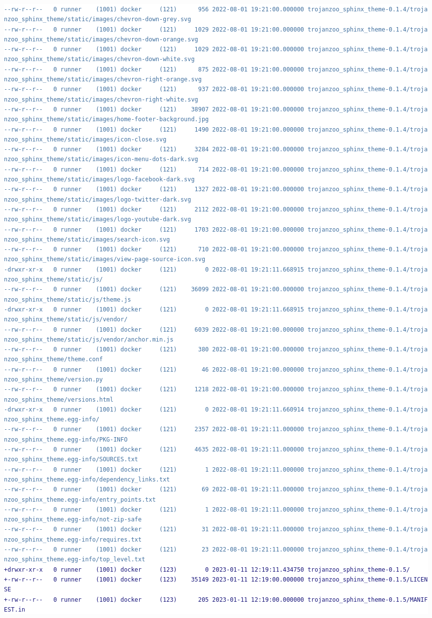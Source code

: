 ```diff
--rw-r--r--   0 runner    (1001) docker     (121)      956 2022-08-01 19:21:00.000000 trojanzoo_sphinx_theme-0.1.4/trojanzoo_sphinx_theme/static/images/chevron-down-grey.svg
--rw-r--r--   0 runner    (1001) docker     (121)     1029 2022-08-01 19:21:00.000000 trojanzoo_sphinx_theme-0.1.4/trojanzoo_sphinx_theme/static/images/chevron-down-orange.svg
--rw-r--r--   0 runner    (1001) docker     (121)     1029 2022-08-01 19:21:00.000000 trojanzoo_sphinx_theme-0.1.4/trojanzoo_sphinx_theme/static/images/chevron-down-white.svg
--rw-r--r--   0 runner    (1001) docker     (121)      875 2022-08-01 19:21:00.000000 trojanzoo_sphinx_theme-0.1.4/trojanzoo_sphinx_theme/static/images/chevron-right-orange.svg
--rw-r--r--   0 runner    (1001) docker     (121)      937 2022-08-01 19:21:00.000000 trojanzoo_sphinx_theme-0.1.4/trojanzoo_sphinx_theme/static/images/chevron-right-white.svg
--rw-r--r--   0 runner    (1001) docker     (121)    38907 2022-08-01 19:21:00.000000 trojanzoo_sphinx_theme-0.1.4/trojanzoo_sphinx_theme/static/images/home-footer-background.jpg
--rw-r--r--   0 runner    (1001) docker     (121)     1490 2022-08-01 19:21:00.000000 trojanzoo_sphinx_theme-0.1.4/trojanzoo_sphinx_theme/static/images/icon-close.svg
--rw-r--r--   0 runner    (1001) docker     (121)     3284 2022-08-01 19:21:00.000000 trojanzoo_sphinx_theme-0.1.4/trojanzoo_sphinx_theme/static/images/icon-menu-dots-dark.svg
--rw-r--r--   0 runner    (1001) docker     (121)      714 2022-08-01 19:21:00.000000 trojanzoo_sphinx_theme-0.1.4/trojanzoo_sphinx_theme/static/images/logo-facebook-dark.svg
--rw-r--r--   0 runner    (1001) docker     (121)     1327 2022-08-01 19:21:00.000000 trojanzoo_sphinx_theme-0.1.4/trojanzoo_sphinx_theme/static/images/logo-twitter-dark.svg
--rw-r--r--   0 runner    (1001) docker     (121)     2112 2022-08-01 19:21:00.000000 trojanzoo_sphinx_theme-0.1.4/trojanzoo_sphinx_theme/static/images/logo-youtube-dark.svg
--rw-r--r--   0 runner    (1001) docker     (121)     1703 2022-08-01 19:21:00.000000 trojanzoo_sphinx_theme-0.1.4/trojanzoo_sphinx_theme/static/images/search-icon.svg
--rw-r--r--   0 runner    (1001) docker     (121)      710 2022-08-01 19:21:00.000000 trojanzoo_sphinx_theme-0.1.4/trojanzoo_sphinx_theme/static/images/view-page-source-icon.svg
-drwxr-xr-x   0 runner    (1001) docker     (121)        0 2022-08-01 19:21:11.668915 trojanzoo_sphinx_theme-0.1.4/trojanzoo_sphinx_theme/static/js/
--rw-r--r--   0 runner    (1001) docker     (121)    36099 2022-08-01 19:21:00.000000 trojanzoo_sphinx_theme-0.1.4/trojanzoo_sphinx_theme/static/js/theme.js
-drwxr-xr-x   0 runner    (1001) docker     (121)        0 2022-08-01 19:21:11.668915 trojanzoo_sphinx_theme-0.1.4/trojanzoo_sphinx_theme/static/js/vendor/
--rw-r--r--   0 runner    (1001) docker     (121)     6039 2022-08-01 19:21:00.000000 trojanzoo_sphinx_theme-0.1.4/trojanzoo_sphinx_theme/static/js/vendor/anchor.min.js
--rw-r--r--   0 runner    (1001) docker     (121)      380 2022-08-01 19:21:00.000000 trojanzoo_sphinx_theme-0.1.4/trojanzoo_sphinx_theme/theme.conf
--rw-r--r--   0 runner    (1001) docker     (121)       46 2022-08-01 19:21:00.000000 trojanzoo_sphinx_theme-0.1.4/trojanzoo_sphinx_theme/version.py
--rw-r--r--   0 runner    (1001) docker     (121)     1218 2022-08-01 19:21:00.000000 trojanzoo_sphinx_theme-0.1.4/trojanzoo_sphinx_theme/versions.html
-drwxr-xr-x   0 runner    (1001) docker     (121)        0 2022-08-01 19:21:11.660914 trojanzoo_sphinx_theme-0.1.4/trojanzoo_sphinx_theme.egg-info/
--rw-r--r--   0 runner    (1001) docker     (121)     2357 2022-08-01 19:21:11.000000 trojanzoo_sphinx_theme-0.1.4/trojanzoo_sphinx_theme.egg-info/PKG-INFO
--rw-r--r--   0 runner    (1001) docker     (121)     4635 2022-08-01 19:21:11.000000 trojanzoo_sphinx_theme-0.1.4/trojanzoo_sphinx_theme.egg-info/SOURCES.txt
--rw-r--r--   0 runner    (1001) docker     (121)        1 2022-08-01 19:21:11.000000 trojanzoo_sphinx_theme-0.1.4/trojanzoo_sphinx_theme.egg-info/dependency_links.txt
--rw-r--r--   0 runner    (1001) docker     (121)       69 2022-08-01 19:21:11.000000 trojanzoo_sphinx_theme-0.1.4/trojanzoo_sphinx_theme.egg-info/entry_points.txt
--rw-r--r--   0 runner    (1001) docker     (121)        1 2022-08-01 19:21:11.000000 trojanzoo_sphinx_theme-0.1.4/trojanzoo_sphinx_theme.egg-info/not-zip-safe
--rw-r--r--   0 runner    (1001) docker     (121)       31 2022-08-01 19:21:11.000000 trojanzoo_sphinx_theme-0.1.4/trojanzoo_sphinx_theme.egg-info/requires.txt
--rw-r--r--   0 runner    (1001) docker     (121)       23 2022-08-01 19:21:11.000000 trojanzoo_sphinx_theme-0.1.4/trojanzoo_sphinx_theme.egg-info/top_level.txt
+drwxr-xr-x   0 runner    (1001) docker     (123)        0 2023-01-11 12:19:11.434750 trojanzoo_sphinx_theme-0.1.5/
+-rw-r--r--   0 runner    (1001) docker     (123)    35149 2023-01-11 12:19:00.000000 trojanzoo_sphinx_theme-0.1.5/LICENSE
+-rw-r--r--   0 runner    (1001) docker     (123)      205 2023-01-11 12:19:00.000000 trojanzoo_sphinx_theme-0.1.5/MANIFEST.in
```